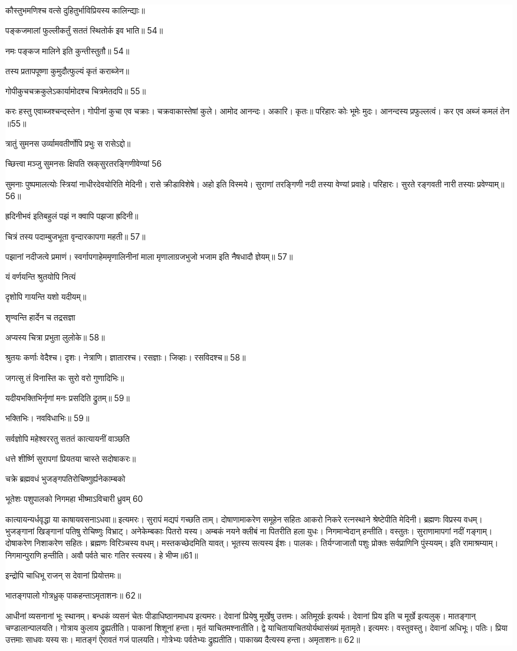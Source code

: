 कौस्तुभमणिश्च वत्से दुहितुर्भाविप्रियस्य कालिन्द्याः॥

 पङ्कजमालां फुल्लीकर्तुं सततं स्थितोर्क इव भाति॥ 54॥

नमः पङ्कज मालिने इति कुन्तीस्तुतौ॥ 54॥

तस्य प्रतापपूष्णा कुमुदौत्फुल्यं कृतं कराब्जेन॥

 गोपीकुचचक्रकुलेऽकार्यामोदश्च चित्रमेतदपि॥ 55॥

 करः हस्तु एवाब्जश्चन्द्स्तेन। गोपीनां कुचा एव चक्राः। चक्रवाकास्तेषां कुले। आमोद आनन्दः। अकारि। कृतः॥ परिहारः कोः भूमेः मुदः। आनन्दस्य प्रफुल्लत्वं। कर एव अब्जं कमलं तेन ॥55॥

त्रातुं सुमनस उर्व्यामवतीर्णोपि प्रभुः स रासेऽद्दो॥

 च्छित्त्वा मञ्जु सुमनसः क्षिपति स्रक्‌सुरतरङ्गिणीवेण्यां 56

 सुमनाः पुष्पमालत्योः स्त्रियां नाधीरदेवयोरिति मेदिनी। रासे क्रीडाविशेषे। अहो इति विस्मये। सुराणां तरङ्गिणी नदी तस्या वेण्यां प्रवाहे। परिहारः। सुरते रङ्गवती नारी तस्याः प्रवेण्याम्‌॥ 56॥

ह्रदिनीभवं इतिबहुलं पझं न क्वापि पझजा ह्रदिनी॥

 चित्रं तस्य पदाम्बुजभूता वृन्दारकापगा महती॥ 57॥

 पझानां नदीजत्वे प्रमाणं। स्वर्गापगाहेममृणालिनीनां माला मृणालाग्रजभुजो भजाम इति नैषधादौ ज्ञेयम्‌॥ 57॥

यं वर्णयन्ति श्रुतयोपि नित्यं

 दृशोपि गायन्ति यशो यदीयम्‌॥

 शृण्वन्ति हार्देन च तद्रसज्ञा

 अप्यस्य चित्रा प्रभुता लुलोके॥ 58॥

 श्रुतयः कर्णाः वेदैश्च। दृशः। नेत्राणि। ज्ञातारश्च। रसज्ञाः। जिव्हाः। रसविदश्च॥ 58॥

जगत्सु तं विनास्ति कः सुरो वरो गुणादिभिः॥

 यदीयभक्तिभिर्नृणां मनः प्रसदिति द्रुतम्‌॥ 59॥

 भक्तिभिः। नवविधाभिः॥ 59॥

 सर्वज्ञोपि महेश्वररतु सततं कात्यायनीं वाञ्छति

 धत्ते शीर्ष्णि सुरापगां प्रियतया चास्ते सदोषाकरः॥

 चक्रे ब्रह्मवधं भुजङ्गपतिरोचिष्णुर्ह्यनेकाम्बको

 भूतेशः पशुपालको निगमहा भीष्माऽविचारी ध्रुवम्‌ 60

 कात्यायन्यर्धवृद्धा या काषायवसनाऽधवा॥ इत्यमरः। सुरापं मद्यपं गच्छति ताम्‌। दोषाणामाकरेण समूहेन सहितः आकरो निकरे रत्नस्थाने श्रेष्टेपीति मेदिनी। ब्रह्मणः विप्रस्य वधम्‌। भुजङ्गानां खिङ्गानां पतिषु रोचिष्णुः विभ्राट्‌। अनेकेम्बकाः पितरो यस्य। अम्बकं नयने क्लीबं ना पितरीति हला युधः। निगमान्वेदान्‌ हन्तीति। वस्तुतः। सुराणामापगां नदीं गङ्गाम्‌। दोषाकरेण निशाकरेण सहितः। ब्रह्मणः विरिञ्चस्य वधम्‌। मस्तकच्छेदमिति यावत्‌। भूतस्य सत्यस्य ईशः। पालकः। तिर्यग्जाजातौ पशुः प्रोक्तः सर्वप्राणिनि पुंस्ययम्‌। इति रामाश्रम्याम्। निगमान्पुराणि हन्तीति। अवौ पर्वते चारः गतिर स्त्यस्य। हे भीप्म॥61॥

इन्द्रोपि चाधिभू राजन्‌ स देवानां प्रियोत्तमः॥

 भातङ्गपालो गोत्रध्रुक्‌ पाकहन्ताऽमृताशनः॥ 62॥

आधीनां व्यसनानां भूः स्थानम्‌। बन्धकं व्यसनं चेतः पीडाधिष्ठानमाधय इत्यमरः। देवानां प्रियेषु मूर्खेषु उत्तमः। अतिमूर्खः इत्यर्थः। देवानां प्रिय इति च मूर्खे इत्यलुक्‌। मातङ्गान्‌ चण्डालान्पालयति। गोत्राय कुलाय द्रुह्यतीति। पाकानां शिशूनां हन्ता। मृतं याचितमश्नातीति। द्वे याचितायाचितयोर्यथासंख्यं मृतामृते। इत्यमरः। वस्तुवस्तु। देवानां अधिभूः। पतिः। प्रिया उत्तमाः साधवः यस्य सः। मातङ्गं ऐरावतं गजं पालयति। गोत्रेभ्यः पर्वतेभ्यः द्रुह्यतीति। पाकाख्य दैत्यस्य हन्ता। अमृताशनः॥ 62॥
